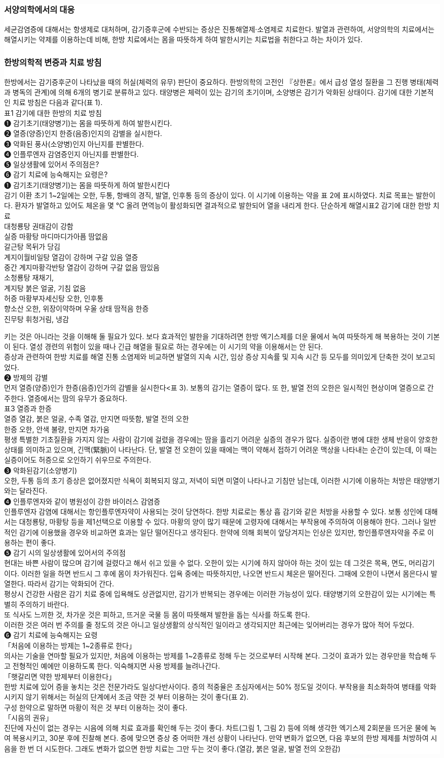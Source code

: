 ### 서양의학에서의 대응
세균감염증에 대해서는 항생제로 대처하며, 감기증후군에 수반되는 증상은 진통해열제·소염제로 치료한다. 발열과 관련하여, 서양의학의 치료에서는 해열시키는 약제를 이용하는데 비해, 한방 치료에서는 몸을 따뜻하게 하여 발한시키는 치료법을 취한다고 하는 차이가 있다.

### 한방의학적 변증과 치료 방침
한방에서는 감기증후군이 나타났을 때의 허실(체력의 유무) 판단이 중요하다. 한방의학의 고전인 『상한론』에서 급성 열성 질환을 그 진행 병태(체력과 병독의 관계)에 의해 6개의 병기로 분류하고 있다. 태양병은 체력이 있는 감기의 초기이며, 소양병은 감기가 악화된 상태이다. 감기에 대한 기본적인 치료 방침은 다음과 같다(표 1).  
표1 감기에 대한 한방의 치료 방침  
❶ 감기초기(태양병기)는 몸을 따뜻하게 하여 발한시킨다.  
❷ 열증(양증)인지 한증(음증)인지의 감별을 실시한다.  
❸ 악화된 풍사(소양병)인지 아닌지를 판별한다.  
❹ 인플루엔자 감염증인지 아닌지를 판별한다.  
❺ 일상생활에 있어서 주의점은?  
❻ 감기 치료에 능숙해지는 요령은?  
❶ 감기초기(태양병기)는 몸을 따뜻하게 하여 발한시킨다  
감기 이환 초기 1~2일에는 오한, 두통, 항배의 경직, 발열, 인후통 등의 증상이 있다. 이 시기에 이용하는 약을 표 2에 표시하였다. 치료 목표는 발한이다. 환자가 발열하고 있어도 체온을 몇 ℃ 올려 면역능이 활성화되면 결과적으로 발한되어 열을 내리게 한다. 단순하게 해열시표2 감기에 대한 한방 치료  
대청룡탕 권태감이 강함  
실증 마황탕 마디마디가아픔 땀없음  
갈근탕 목뒤가 당김  
계지이월비일탕 열감이 강하며 구갈 있음 열증  
중간 계지마황각반탕 열감이 강하며 구갈 없음 땀있음  
소청룡탕 재채기,   
계지탕 붉은 얼굴, 기침 없음  
허증 마황부자세신탕 오한, 인후통  
향소산 오한, 위장이약하며 우울 상태 땀적음 한증  
진무탕 휘청거림, 냉감

키는 것은 아니라는 것을 이해해 둘 필요가 있다. 보다 효과적인 발한을 기대하려면 한방 엑기스제를 더운 물에서 녹여 따뜻하게 해 복용하는 것이 기본이 된다. 열성 경련의 위험이 있을 때나 긴급 해열을 필요로 하는 경우에는 이 시기의 약을 이용해서는 안 된다.  
증상과 관련하여 한방 치료를 해열 진통 소염제와 비교하면 발열의 지속 시간, 임상 증상 지속률 및 지속 시간 등 모두를 의미있게 단축한 것이 보고되었다.  
❷ 방제의 감별  
먼저 열증(양증)인가 한증(음증)인가의 감별을 실시한다<표 3). 보통의 감기는 열증이 많다. 또 한, 발열 전의 오한은 일시적인 현상이며 열증으로 간주한다. 열증에서는 땀의 유무가 중요하다.  
표3 열증과 한증  
열증 열감, 붉은 얼굴, 수족 열감, 만지면 따뜻함, 발열 전의 오한  
한증 오한, 안색 불량, 만지면 차가움  
평생 특별한 기초질환을 가지지 않는 사람이 감기에 걸렸을 경우에는 땀을 흘리기 어려운 실증의 경우가 많다. 실증이란 병에 대한 생체 반응이 양호한 상태를 의미하고 있으며, 긴맥(緊脈)이 나타난다. 단, 발열 전 오한이 있을 때에는 맥이 약해서 접하기 어려운 맥상을 나타내는 순간이 있는데, 이 때는 실증이어도 허증으로 오인하기 쉬우므로 주의한다.  
❸ 악화된감기(소양병기)  
오한, 두통 등의 초기 증상은 없어졌지만 식욕이 회복되지 않고, 저녁이 되면 미열이 나타나고 기침만 남는데, 이러한 시기에 이용하는 처방은 태양병기와는 달라진다.  
❹ 인플루엔자와 같이 병원성이 강한 바이러스 감염증  
인플루엔자 감염에 대해서는 항인플루엔자약이 사용되는 것이 당연하다. 한방 치료로는 통상 흡 감기와 같은 처방을 사용할 수 있다. 보통 성인에 대해서는 대청룡탕, 마황탕 등을 제1선택으로 이용할 수 있다. 마황의 양이 많기 때문에 고령자에 대해서는 부작용에 주의하여 이용해야 한다. 그러나 일반적인 감기에 이용했을 경우와 비교하면 효과는 일단 떨어진다고 생각된다. 한약에 의해 회복이 앞당겨지는 인상은 있지만, 항인플루엔자약을 주로 이용하는 편이 좋다.  
❺ 감기 시의 일상생활에 있어서의 주의점  
현대는 바쁜 사람이 많으며 감기에 걸렸다고 해서 쉬고 있을 수 없다. 오한이 있는 시기에 하지 않아야 하는 것이 있는 데 그것은 목욕, 면도, 머리감기이다. 이러한 일을 하면 반드시 그 후에 몸이 차가워진다. 입욕 중에는 따뜻하지만, 나오면 반드시 체온은 떨어진다. 그때에 오한이 나면서 몸은다시 발열한다. 따라서 감기는 악화되어 간다.  
평상시 건강한 사람은 감기 치료 중에 입욕해도 상관없지만, 감기가 반복되는 경우에는 이러한 가능성이 있다. 태양병기의 오한감이 있는 시기에는 특별히 주의하기 바란다.  
또 식사도 느끼한 것, 차가운 것은 피하고, 뜨거운 국물 등 몸이 따뜻해져 발한을 돕는 식사를 하도록 한다.  
이러한 것은 여러 번 주의를 줄 정도의 것은 아니고 일상생활의 상식적인 일이라고 생각되지만 최근에는 잊어버리는 경우가 많아 적어 두었다.  
❻ 감기 치료에 능숙해지는 요령  
「처음에 이용하는 방제는 1~2종류로 한다」  
의사는 기술을 연마할 필요가 있지만, 처음에 이용하는 방제를 1~2종류로 정해 두는 것으로부터 시작해 본다. 그것이 효과가 있는 경우만을 학습해 두고 전형적인 예에만 이용하도록 한다. 익숙해지면 사용 방제를 늘려나간다.  
「햇갈리면 약한 방제부터 이용한다」  
한방 치료에 있어 증을 놓치는 것은 전문가라도 일상다반사이다. 증의 적중율은 초심자에서는 50% 정도일 것이다. 부작용을 최소화하여 병태를 악화시키지 않기 위해서는 허실의 단계에서 조금 약한 것 부터 이용하는 것이 좋다(표 2).  
구성 한약으로 말하면 마황이 적은 것 부터 이용하는 것이 좋다.  
「시음의 권유」  
진단에 자신이 없는 경우는 시음에 의해 치료 효과를 확인해 두는 것이 좋다. 차트(그림 1, 그림 2) 등에 의해 생각한 엑기스제 2회분을 뜨거운 물에 녹여 복용시키고, 30분 후에 진찰해 본다. 증에 맞으면 증상 중 어떠한 개선 상황이 나타난다. 만약 변화가 없으면, 다음 후보의 한방 제제를 처방하여 시음을 한 번 더 시도한다. 그래도 변화가 없으면 한방 치료는 그만 두는 것이 좋다.(열감, 붉은 얼굴, 발열 전의 오한감)  